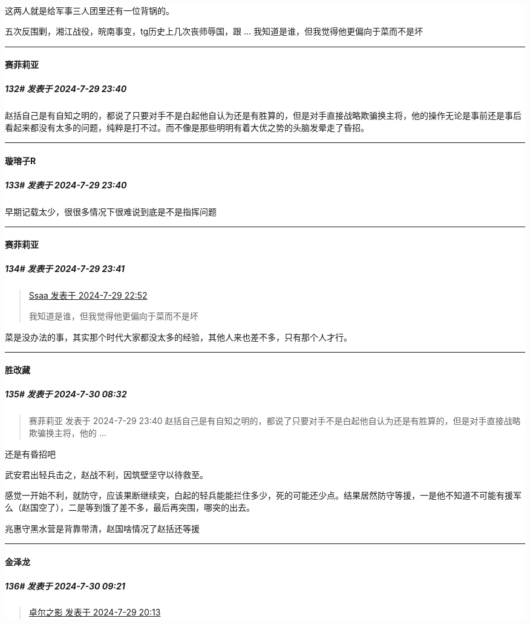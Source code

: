 这两人就是给军事三人团里还有一位背锅的。

五次反围剿，湘江战役，皖南事变，tg历史上几次丧师辱国，跟 ...</blockquote>
我知道是谁，但我觉得他更偏向于菜而不是坏


*****

####  赛菲莉亚  
##### 132#       发表于 2024-7-29 23:40

赵括自己是有自知之明的，都说了只要对手不是白起他自认为还是有胜算的，但是对手直接战略欺骗换主将，他的操作无论是事前还是事后看起来都没有太多的问题，纯粹是打不过。而不像是那些明明有着大优之势的头脑发晕走了昏招。

*****

####  璇瑢子R  
##### 133#       发表于 2024-7-29 23:40

早期记载太少，很很多情况下很难说到底是不是指挥问题

*****

####  赛菲莉亚  
##### 134#       发表于 2024-7-29 23:41

<blockquote><a href="httphttps://bbs.saraba1st.com/2b/forum.php?mod=redirect&amp;goto=findpost&amp;pid=65738271&amp;ptid=2193141" target="_blank">Ssaa 发表于 2024-7-29 22:52</a>

我知道是谁，但我觉得他更偏向于菜而不是坏</blockquote>
菜是没办法的事，其实那个时代大家都没太多的经验，其他人来也差不多，只有那个人才行。


*****

####  胜改藏  
##### 135#       发表于 2024-7-30 08:32

<blockquote>赛菲莉亚 发表于 2024-7-29 23:40
赵括自己是有自知之明的，都说了只要对手不是白起他自认为还是有胜算的，但是对手直接战略欺骗换主将，他的 ...</blockquote>
还是有昏招吧

武安君出轻兵击之，赵战不利，因筑壁坚守以待救至。

感觉一开始不利，就防守，应该果断继续突，白起的轻兵能能拦住多少，死的可能还少点。结果居然防守等援，一是他不知道不可能有援军么（赵国空了），二是等到饿了差不多，最后再突围，哪突的出去。

兆惠守黑水营是背靠带清，赵国啥情况了赵括还等援


*****

####  金泽龙  
##### 136#       发表于 2024-7-30 09:21

<blockquote><a href="httphttps://bbs.saraba1st.com/2b/forum.php?mod=redirect&amp;goto=findpost&amp;pid=65736878&amp;ptid=2193141" target="_blank">卓尔之影 发表于 2024-7-29 20:13</a>
